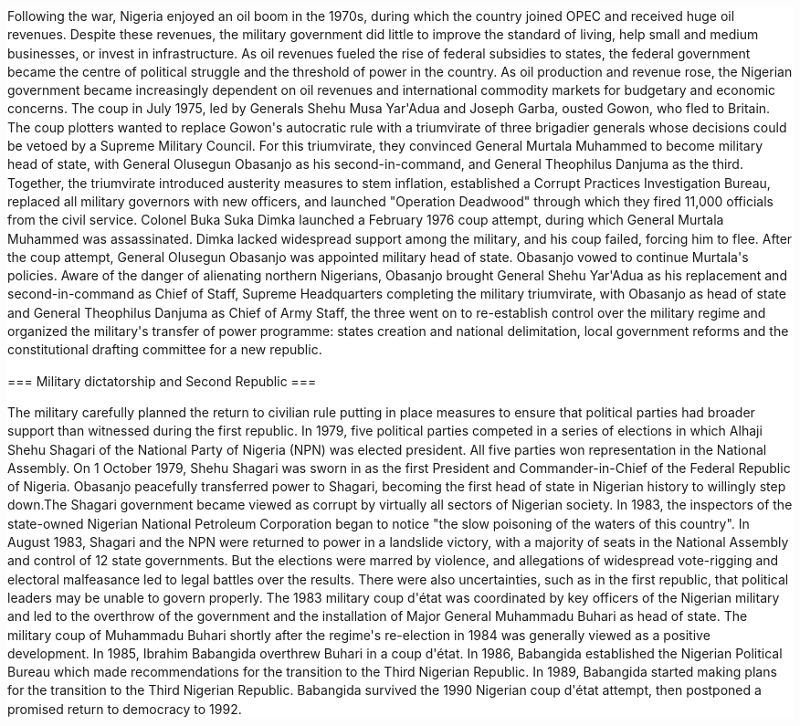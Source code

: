 Following the war, Nigeria enjoyed an oil boom in the 1970s, during which the country joined OPEC and received huge oil revenues. Despite these revenues, the military government did little to improve the standard of living, help small and medium businesses, or invest in infrastructure. As oil revenues fueled the rise of federal subsidies to states, the federal government became the centre of political struggle and the threshold of power in the country. As oil production and revenue rose, the Nigerian government became increasingly dependent on oil revenues and international commodity markets for budgetary and economic concerns.
The coup in July 1975, led by Generals Shehu Musa Yar'Adua and Joseph Garba, ousted Gowon, who fled to Britain. The coup plotters wanted to replace Gowon's autocratic rule with a triumvirate of three brigadier generals whose decisions could be vetoed by a Supreme Military Council. For this triumvirate, they convinced General Murtala Muhammed to become military head of state, with General Olusegun Obasanjo as his second-in-command, and General Theophilus Danjuma as the third. Together, the triumvirate introduced austerity measures to stem inflation, established a Corrupt Practices Investigation Bureau, replaced all military governors with new officers, and launched "Operation Deadwood" through which they fired 11,000 officials from the civil service.
Colonel Buka Suka Dimka launched a February 1976 coup attempt, during which General Murtala Muhammed was assassinated. Dimka lacked widespread support among the military, and his coup failed, forcing him to flee. After the coup attempt, General Olusegun Obasanjo was appointed military head of state. Obasanjo vowed to continue Murtala's policies. Aware of the danger of alienating northern Nigerians, Obasanjo brought General Shehu Yar'Adua as his replacement and second-in-command as Chief of Staff, Supreme Headquarters completing the military triumvirate, with Obasanjo as head of state and General Theophilus Danjuma as Chief of Army Staff, the three went on to re-establish control over the military regime and organized the military's transfer of power programme: states creation and national delimitation, local government reforms and the constitutional drafting committee for a new republic.


=== Military dictatorship and Second Republic ===

The military carefully planned the return to civilian rule putting in place measures to ensure that political parties had broader support than witnessed during the first republic. In 1979, five political parties competed in a series of elections in which Alhaji Shehu Shagari of the National Party of Nigeria (NPN) was elected president. All five parties won representation in the National Assembly. On 1 October 1979, Shehu Shagari was sworn in as the first President and Commander-in-Chief of the Federal Republic of Nigeria. Obasanjo peacefully transferred power to Shagari, becoming the first head of state in Nigerian history to willingly step down.The Shagari government became viewed as corrupt by virtually all sectors of Nigerian society. In 1983, the inspectors of the state-owned Nigerian National Petroleum Corporation began to notice "the slow poisoning of the waters of this country". In August 1983, Shagari and the NPN were returned to power in a landslide victory, with a majority of seats in the National Assembly and control of 12 state governments. But the elections were marred by violence, and allegations of widespread vote-rigging and electoral malfeasance led to legal battles over the results. There were also uncertainties, such as in the first republic, that political leaders may be unable to govern properly.
The 1983 military coup d'état was coordinated by key officers of the Nigerian military and led to the overthrow of the government and the installation of Major General Muhammadu Buhari as head of state. The military coup of Muhammadu Buhari shortly after the regime's re-election in 1984 was generally viewed as a positive development. In 1985, Ibrahim Babangida overthrew Buhari in a coup d'état. In 1986, Babangida established the Nigerian Political Bureau which made recommendations for the transition to the Third Nigerian Republic. In 1989, Babangida started making plans for the transition to the Third Nigerian Republic. Babangida survived the 1990 Nigerian coup d'état attempt, then postponed a promised return to democracy to 1992.

